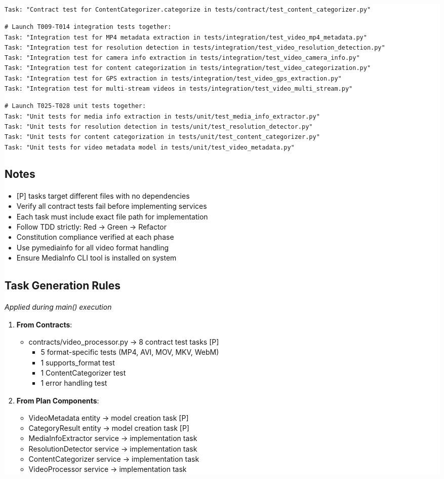 ```
Task: "Contract test for ContentCategorizer.categorize in tests/contract/test_content_categorizer.py"
```

```
# Launch T009-T014 integration tests together:
Task: "Integration test for MP4 metadata extraction in tests/integration/test_video_mp4_metadata.py"
Task: "Integration test for resolution detection in tests/integration/test_video_resolution_detection.py"
Task: "Integration test for camera info extraction in tests/integration/test_video_camera_info.py"
Task: "Integration test for content categorization in tests/integration/test_video_categorization.py"
Task: "Integration test for GPS extraction in tests/integration/test_video_gps_extraction.py"
Task: "Integration test for multi-stream videos in tests/integration/test_video_multi_stream.py"
```

```
# Launch T025-T028 unit tests together:
Task: "Unit tests for media info extraction in tests/unit/test_media_info_extractor.py"
Task: "Unit tests for resolution detection in tests/unit/test_resolution_detector.py"
Task: "Unit tests for content categorization in tests/unit/test_content_categorizer.py"
Task: "Unit tests for video metadata model in tests/unit/test_video_metadata.py"
```

## Notes
- [P] tasks target different files with no dependencies
- Verify all contract tests fail before implementing services
- Each task must include exact file path for implementation
- Follow TDD strictly: Red → Green → Refactor
- Constitution compliance verified at each phase
- Use pymediainfo for all video format handling
- Ensure MediaInfo CLI tool is installed on system

## Task Generation Rules
*Applied during main() execution*

1. **From Contracts**:
   - contracts/video_processor.py → 8 contract test tasks [P]
     - 5 format-specific tests (MP4, AVI, MOV, MKV, WebM)
     - 1 supports_format test
     - 1 ContentCategorizer test
     - 1 error handling test

2. **From Plan Components**:
   - VideoMetadata entity → model creation task [P]
   - CategoryResult entity → model creation task [P]
   - MediaInfoExtractor service → implementation task
   - ResolutionDetector service → implementation task
   - ContentCategorizer service → implementation task
   - VideoProcessor service → implementation task

